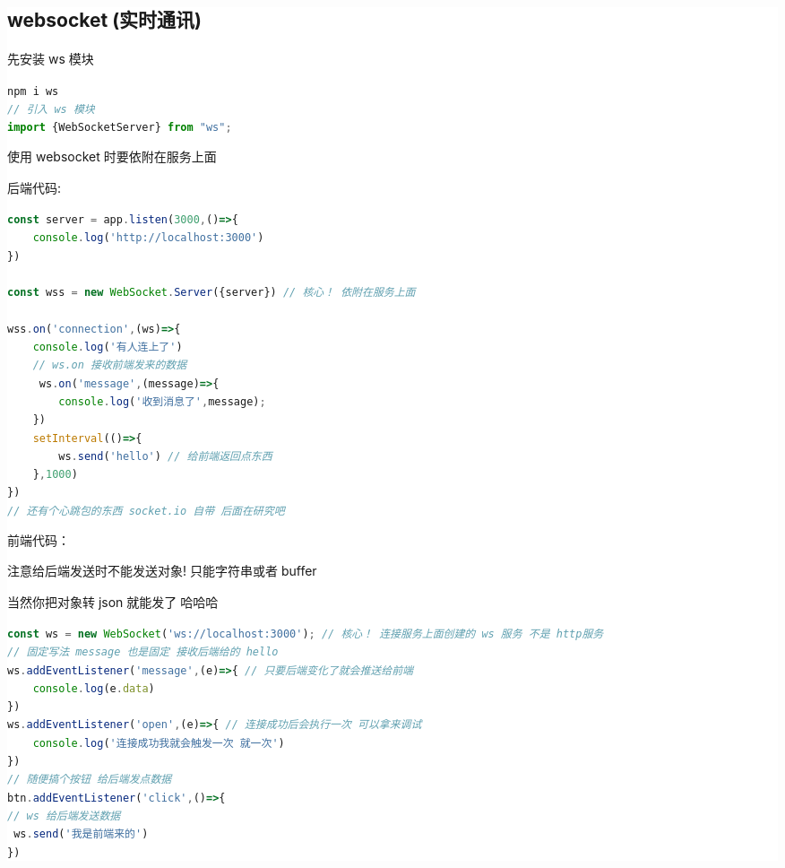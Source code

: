 ## websocket (实时通讯)

先安装 ws 模块

```js
npm i ws
// 引入 ws 模块
import {WebSocketServer} from "ws";

```

使用 websocket 时要依附在服务上面

后端代码:

```js
const server = app.listen(3000,()=>{
    console.log('http://localhost:3000')
})

const wss = new WebSocket.Server({server}) // 核心！ 依附在服务上面

wss.on('connection',(ws)=>{
    console.log('有人连上了')
    // ws.on 接收前端发来的数据
     ws.on('message',(message)=>{
        console.log('收到消息了',message);
    })
    setInterval(()=>{
        ws.send('hello') // 给前端返回点东西
    },1000)
})
// 还有个心跳包的东西 socket.io 自带 后面在研究吧
```

前端代码：

注意给后端发送时不能发送对象! 只能字符串或者 buffer

当然你把对象转 json 就能发了 哈哈哈

```js
const ws = new WebSocket('ws://localhost:3000'); // 核心！ 连接服务上面创建的 ws 服务 不是 http服务
// 固定写法 message 也是固定 接收后端给的 hello
ws.addEventListener('message',(e)=>{ // 只要后端变化了就会推送给前端
    console.log(e.data)
})
ws.addEventListener('open',(e)=>{ // 连接成功后会执行一次 可以拿来调试
    console.log('连接成功我就会触发一次 就一次')
})
// 随便搞个按钮 给后端发点数据
btn.addEventListener('click',()=>{
// ws 给后端发送数据
 ws.send('我是前端来的')
})

```

